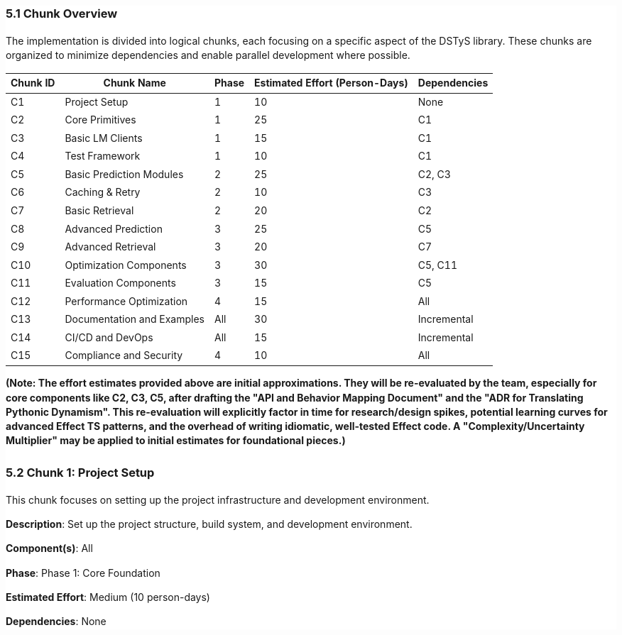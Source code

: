 ### 5.1 Chunk Overview
The implementation is divided into logical chunks, each focusing on a specific aspect of the DSTyS library. These chunks are organized to minimize dependencies and enable parallel development where possible.

| Chunk ID | Chunk Name | Phase | Estimated Effort (Person-Days) | Dependencies |
|----------|------------|-------|--------------------------------|--------------|
| C1 | Project Setup | 1 | 10 | None |
| C2 | Core Primitives | 1 | 25 | C1 |
| C3 | Basic LM Clients | 1 | 15 | C1 |
| C4 | Test Framework | 1 | 10 | C1 |
| C5 | Basic Prediction Modules | 2 | 25 | C2, C3 |
| C6 | Caching & Retry | 2 | 10 | C3 |
| C7 | Basic Retrieval | 2 | 20 | C2 |
| C8 | Advanced Prediction | 3 | 25 | C5 |
| C9 | Advanced Retrieval | 3 | 20 | C7 |
| C10 | Optimization Components | 3 | 30 | C5, C11 |
| C11 | Evaluation Components | 3 | 15 | C5 |
| C12 | Performance Optimization | 4 | 15 | All |
| C13 | Documentation and Examples | All | 30 | Incremental |
| C14 | CI/CD and DevOps | All | 15 | Incremental |
| C15 | Compliance and Security | 4 | 10 | All |

**(Note: The effort estimates provided above are initial approximations. They will be re-evaluated by the team, especially for core components like C2, C3, C5, after drafting the "API and Behavior Mapping Document" and the "ADR for Translating Pythonic Dynamism". This re-evaluation will explicitly factor in time for research/design spikes, potential learning curves for advanced Effect TS patterns, and the overhead of writing idiomatic, well-tested Effect code. A "Complexity/Uncertainty Multiplier" may be applied to initial estimates for foundational pieces.)**

### 5.2 Chunk 1: Project Setup
This chunk focuses on setting up the project infrastructure and development environment.

**Description**: Set up the project structure, build system, and development environment.

**Component(s)**: All

**Phase**: Phase 1: Core Foundation

**Estimated Effort**: Medium (10 person-days)

**Dependencies**: None
